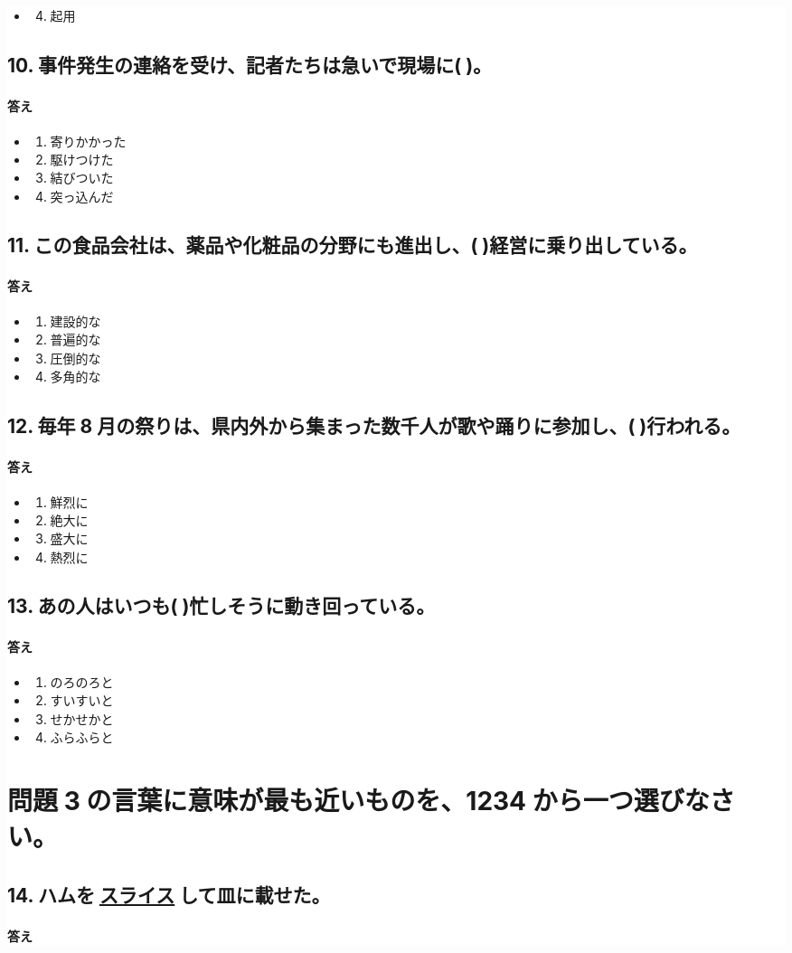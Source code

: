- 4. 起用

## 10. 事件発生の連絡を受け、記者たちは急いで現場に( )。

#### 答え

- 1. 寄りかかった

- 2. 駆けつけた

- 3. 結びついた

- 4. 突っ込んだ

## 11. この食品会社は、薬品や化粧品の分野にも進出し、( )経営に乗り出している。

#### 答え

- 1. 建設的な

- 2. 普遍的な

- 3. 圧倒的な

- 4. 多角的な

## 12. 毎年 8 月の祭りは、県内外から集まった数千人が歌や踊りに参加し、( )行われる。

#### 答え

- 1. 鮮烈に

- 2. 絶大に

- 3. 盛大に

- 4. 熱烈に

## 13. あの人はいつも( )忙しそうに動き回っている。

#### 答え

- 1. のろのろと

- 2. すいすいと

- 3. せかせかと

- 4. ふらふらと

# 問題 3 の言葉に意味が最も近いものを、1234 から一つ選びなさい。

## 14. ハムを <u>スライス</u> して皿に載せた。

#### 答え
